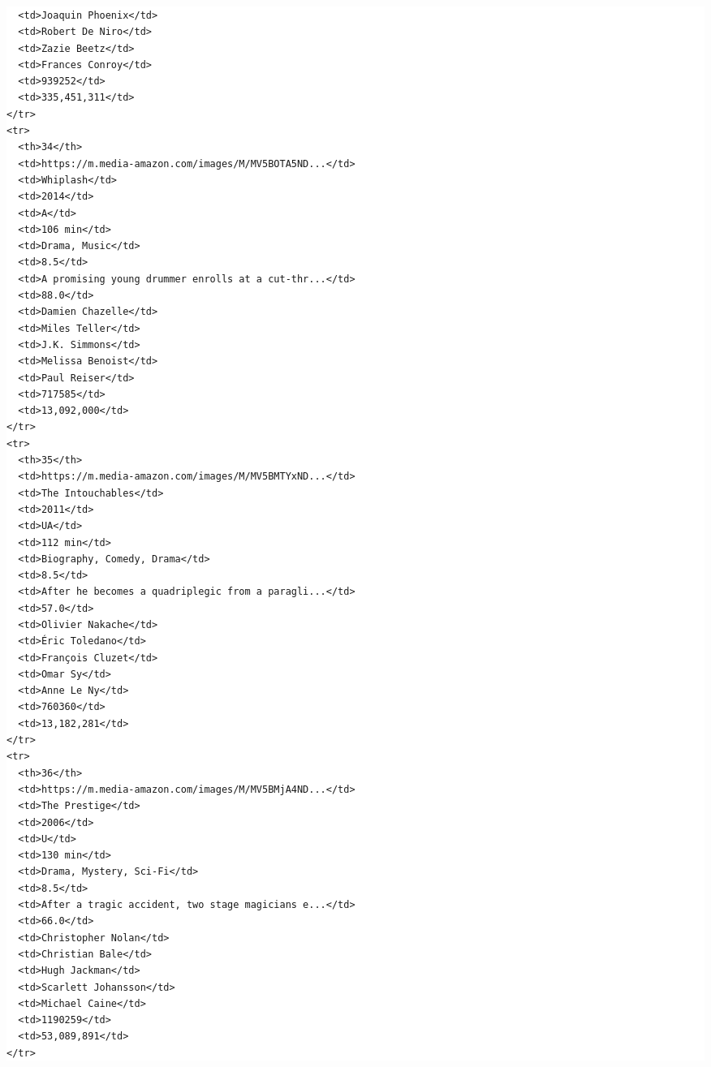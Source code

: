       <td>Joaquin Phoenix</td>
      <td>Robert De Niro</td>
      <td>Zazie Beetz</td>
      <td>Frances Conroy</td>
      <td>939252</td>
      <td>335,451,311</td>
    </tr>
    <tr>
      <th>34</th>
      <td>https://m.media-amazon.com/images/M/MV5BOTA5ND...</td>
      <td>Whiplash</td>
      <td>2014</td>
      <td>A</td>
      <td>106 min</td>
      <td>Drama, Music</td>
      <td>8.5</td>
      <td>A promising young drummer enrolls at a cut-thr...</td>
      <td>88.0</td>
      <td>Damien Chazelle</td>
      <td>Miles Teller</td>
      <td>J.K. Simmons</td>
      <td>Melissa Benoist</td>
      <td>Paul Reiser</td>
      <td>717585</td>
      <td>13,092,000</td>
    </tr>
    <tr>
      <th>35</th>
      <td>https://m.media-amazon.com/images/M/MV5BMTYxND...</td>
      <td>The Intouchables</td>
      <td>2011</td>
      <td>UA</td>
      <td>112 min</td>
      <td>Biography, Comedy, Drama</td>
      <td>8.5</td>
      <td>After he becomes a quadriplegic from a paragli...</td>
      <td>57.0</td>
      <td>Olivier Nakache</td>
      <td>Éric Toledano</td>
      <td>François Cluzet</td>
      <td>Omar Sy</td>
      <td>Anne Le Ny</td>
      <td>760360</td>
      <td>13,182,281</td>
    </tr>
    <tr>
      <th>36</th>
      <td>https://m.media-amazon.com/images/M/MV5BMjA4ND...</td>
      <td>The Prestige</td>
      <td>2006</td>
      <td>U</td>
      <td>130 min</td>
      <td>Drama, Mystery, Sci-Fi</td>
      <td>8.5</td>
      <td>After a tragic accident, two stage magicians e...</td>
      <td>66.0</td>
      <td>Christopher Nolan</td>
      <td>Christian Bale</td>
      <td>Hugh Jackman</td>
      <td>Scarlett Johansson</td>
      <td>Michael Caine</td>
      <td>1190259</td>
      <td>53,089,891</td>
    </tr>
